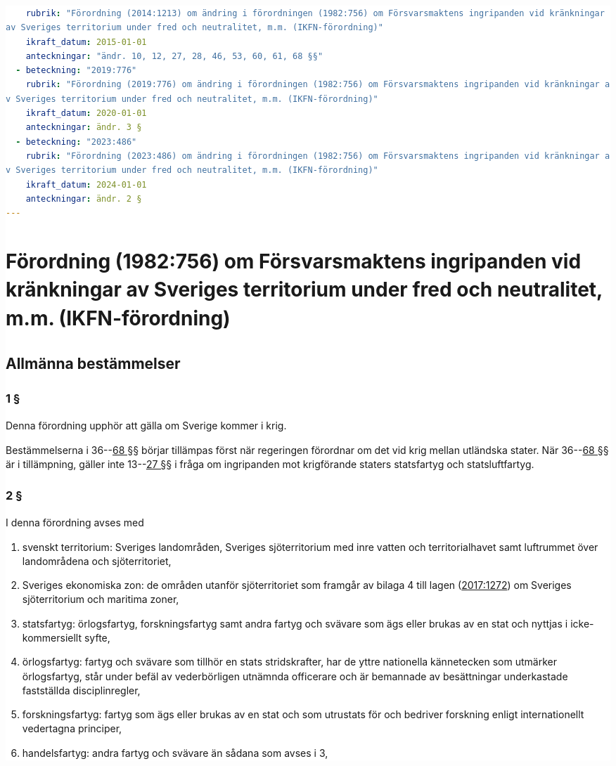 ```yaml
    rubrik: "Förordning (2014:1213) om ändring i förordningen (1982:756) om Försvarsmaktens ingripanden vid kränkningar av Sveriges territorium under fred och neutralitet, m.m. (IKFN-förordning)"
    ikraft_datum: 2015-01-01
    anteckningar: "ändr. 10, 12, 27, 28, 46, 53, 60, 61, 68 §§"
  - beteckning: "2019:776"
    rubrik: "Förordning (2019:776) om ändring i förordningen (1982:756) om Försvarsmaktens ingripanden vid kränkningar av Sveriges territorium under fred och neutralitet, m.m. (IKFN-förordning)"
    ikraft_datum: 2020-01-01
    anteckningar: ändr. 3 §
  - beteckning: "2023:486"
    rubrik: "Förordning (2023:486) om ändring i förordningen (1982:756) om Försvarsmaktens ingripanden vid kränkningar av Sveriges territorium under fred och neutralitet, m.m. (IKFN-förordning)"
    ikraft_datum: 2024-01-01
    anteckningar: ändr. 2 §
---
```


# Förordning (1982:756) om Försvarsmaktens ingripanden vid kränkningar av Sveriges territorium under fred och neutralitet, m.m. (IKFN-förordning)

## Allmänna bestämmelser

### 1 §

Denna förordning upphör att gälla om Sverige kommer i krig.

Bestämmelserna i 36--[68 §](#68)§ börjar tillämpas först när regeringen förordnar om det vid krig mellan utländska stater. När 36--[68 §](#68)§ är i tillämpning, gäller inte 13--[27 §](#27)§ i fråga om ingripanden mot krigförande staters statsfartyg och statsluftfartyg.

### 2 §

I denna förordning avses med

1. svenskt territorium: Sveriges landområden, Sveriges sjöterritorium med inre vatten och territorialhavet samt luftrummet över landområdena och sjöterritoriet,

2. Sveriges ekonomiska zon: de områden utanför sjöterritoriet som framgår av bilaga 4 till lagen ([2017:1272](https://selex.se/eli/sfs/2017/1272)) om Sveriges sjöterritorium och maritima zoner,

3. statsfartyg: örlogsfartyg, forskningsfartyg samt andra fartyg och svävare som ägs eller brukas av en stat och nyttjas i icke-kommersiellt syfte,

4. örlogsfartyg: fartyg och svävare som tillhör en stats stridskrafter, har de yttre nationella kännetecken som utmärker örlogsfartyg, står under befäl av vederbörligen utnämnda officerare och är bemannade av besättningar underkastade fastställda disciplinregler,

5. forskningsfartyg: fartyg som ägs eller brukas av en stat och som utrustats för och bedriver forskning enligt internationellt vedertagna principer,

6. handelsfartyg: andra fartyg och svävare än sådana som avses i 3,
